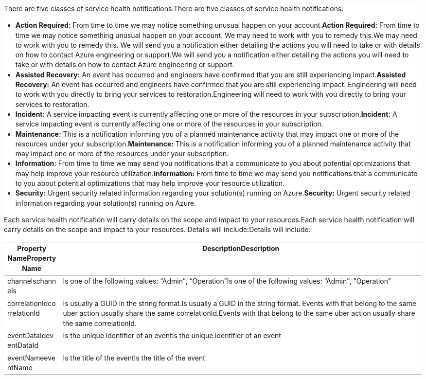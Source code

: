 <span data-ttu-id="5aebd-109">There are five classes of service health notifications:</span><span class="sxs-lookup"><span data-stu-id="5aebd-109">There are five classes of service health notifications:</span></span>  

- <span data-ttu-id="5aebd-110">**Action Required:** From time to time we may notice something unusual happen on your account.</span><span class="sxs-lookup"><span data-stu-id="5aebd-110">**Action Required:** From time to time we may notice something unusual happen on your account.</span></span> <span data-ttu-id="5aebd-111">We may need to work with you to remedy this.</span><span class="sxs-lookup"><span data-stu-id="5aebd-111">We may need to work with you to remedy this.</span></span> <span data-ttu-id="5aebd-112">We will send you a notification either detailing the actions you will need to take or with details on how to contact Azure engineering or support.</span><span class="sxs-lookup"><span data-stu-id="5aebd-112">We will send you a notification either detailing the actions you will need to take or with details on how to contact Azure engineering or support.</span></span>  
- <span data-ttu-id="5aebd-113">**Assisted Recovery:** An event has occurred and engineers have confirmed that you are still experiencing impact.</span><span class="sxs-lookup"><span data-stu-id="5aebd-113">**Assisted Recovery:** An event has occurred and engineers have confirmed that you are still experiencing impact.</span></span> <span data-ttu-id="5aebd-114">Engineering will need to work with you directly to bring your services to restoration.</span><span class="sxs-lookup"><span data-stu-id="5aebd-114">Engineering will need to work with you directly to bring your services to restoration.</span></span>  
- <span data-ttu-id="5aebd-115">**Incident:** A service impacting event is currently affecting one or more of the resources in your subscription.</span><span class="sxs-lookup"><span data-stu-id="5aebd-115">**Incident:** A service impacting event is currently affecting one or more of the resources in your subscription.</span></span>  
- <span data-ttu-id="5aebd-116">**Maintenance:** This is a notification informing you of a planned maintenance activity that may impact one or more of the resources under your subscription.</span><span class="sxs-lookup"><span data-stu-id="5aebd-116">**Maintenance:** This is a notification informing you of a planned maintenance activity that may impact one or more of the resources under your subscription.</span></span>  
- <span data-ttu-id="5aebd-117">**Information:** From time to time we may send you notifications that a communicate to you about potential optimizations that may help improve your resource utilization.</span><span class="sxs-lookup"><span data-stu-id="5aebd-117">**Information:** From time to time we may send you notifications that a communicate to you about potential optimizations that may help improve your resource utilization.</span></span>  
- <span data-ttu-id="5aebd-118">**Security:** Urgent security related information regarding your solution(s) running on Azure.</span><span class="sxs-lookup"><span data-stu-id="5aebd-118">**Security:** Urgent security related information regarding your solution(s) running on Azure.</span></span>

<span data-ttu-id="5aebd-119">Each service health notification will carry details on the scope and impact to your resources.</span><span class="sxs-lookup"><span data-stu-id="5aebd-119">Each service health notification will carry details on the scope and impact to your resources.</span></span> <span data-ttu-id="5aebd-120">Details will include:</span><span class="sxs-lookup"><span data-stu-id="5aebd-120">Details will include:</span></span>

<span data-ttu-id="5aebd-121">Property Name</span><span class="sxs-lookup"><span data-stu-id="5aebd-121">Property Name</span></span> | <span data-ttu-id="5aebd-122">Description</span><span class="sxs-lookup"><span data-stu-id="5aebd-122">Description</span></span>
-------- | -----------
<span data-ttu-id="5aebd-123">channels</span><span class="sxs-lookup"><span data-stu-id="5aebd-123">channels</span></span> | <span data-ttu-id="5aebd-124">Is one of the following values: “Admin”, “Operation”</span><span class="sxs-lookup"><span data-stu-id="5aebd-124">Is one of the following values: “Admin”, “Operation”</span></span>
<span data-ttu-id="5aebd-125">correlationId</span><span class="sxs-lookup"><span data-stu-id="5aebd-125">correlationId</span></span> | <span data-ttu-id="5aebd-126">Is usually a GUID in the string format.</span><span class="sxs-lookup"><span data-stu-id="5aebd-126">Is usually a GUID in the string format.</span></span> <span data-ttu-id="5aebd-127">Events with that belong to the same uber action usually share the same correlationId.</span><span class="sxs-lookup"><span data-stu-id="5aebd-127">Events with that belong to the same uber action usually share the same correlationId.</span></span>
<span data-ttu-id="5aebd-128">eventDataId</span><span class="sxs-lookup"><span data-stu-id="5aebd-128">eventDataId</span></span> | <span data-ttu-id="5aebd-129">Is the unique identifier of an event</span><span class="sxs-lookup"><span data-stu-id="5aebd-129">Is the unique identifier of an event</span></span>
<span data-ttu-id="5aebd-130">eventName</span><span class="sxs-lookup"><span data-stu-id="5aebd-130">eventName</span></span> | <span data-ttu-id="5aebd-131">Is the title of the event</span><span class="sxs-lookup"><span data-stu-id="5aebd-131">Is the title of the event</span></span>
